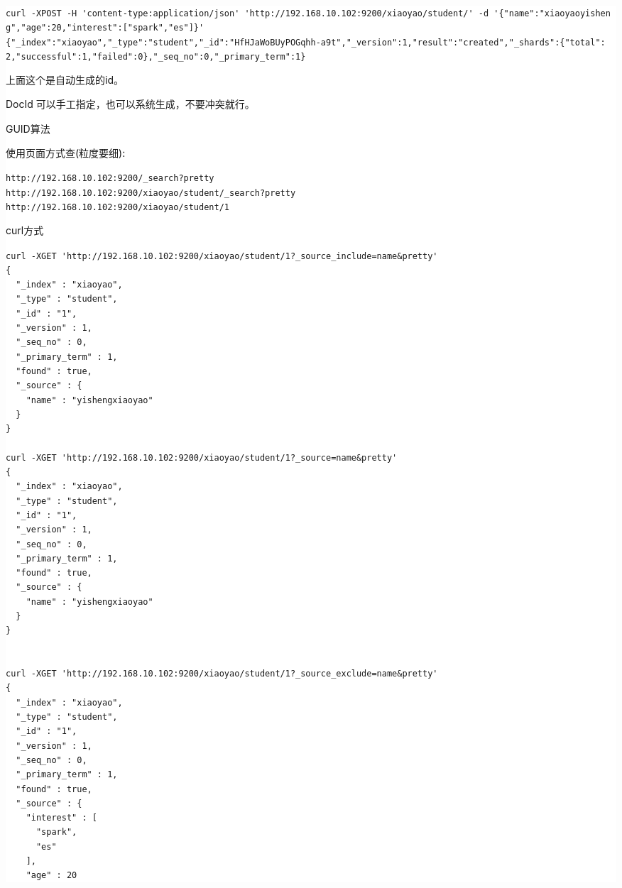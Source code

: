 ```
curl -XPOST -H 'content-type:application/json' 'http://192.168.10.102:9200/xiaoyao/student/' -d '{"name":"xiaoyaoyisheng","age":20,"interest":["spark","es"]}'
{"_index":"xiaoyao","_type":"student","_id":"HfHJaWoBUyPOGqhh-a9t","_version":1,"result":"created","_shards":{"total":2,"successful":1,"failed":0},"_seq_no":0,"_primary_term":1}
```
上面这个是自动生成的id。

DocId 可以手工指定，也可以系统生成，不要冲突就行。

GUID算法



使用页面方式查(粒度要细):
```
http://192.168.10.102:9200/_search?pretty
http://192.168.10.102:9200/xiaoyao/student/_search?pretty
http://192.168.10.102:9200/xiaoyao/student/1
```

curl方式
```
curl -XGET 'http://192.168.10.102:9200/xiaoyao/student/1?_source_include=name&pretty' 
{
  "_index" : "xiaoyao",
  "_type" : "student",
  "_id" : "1",
  "_version" : 1,
  "_seq_no" : 0,
  "_primary_term" : 1,
  "found" : true,
  "_source" : {
    "name" : "yishengxiaoyao"
  }
}

curl -XGET 'http://192.168.10.102:9200/xiaoyao/student/1?_source=name&pretty' 
{
  "_index" : "xiaoyao",
  "_type" : "student",
  "_id" : "1",
  "_version" : 1,
  "_seq_no" : 0,
  "_primary_term" : 1,
  "found" : true,
  "_source" : {
    "name" : "yishengxiaoyao"
  }
}


curl -XGET 'http://192.168.10.102:9200/xiaoyao/student/1?_source_exclude=name&pretty' 
{
  "_index" : "xiaoyao",
  "_type" : "student",
  "_id" : "1",
  "_version" : 1,
  "_seq_no" : 0,
  "_primary_term" : 1,
  "found" : true,
  "_source" : {
    "interest" : [
      "spark",
      "es"
    ],
    "age" : 20
```